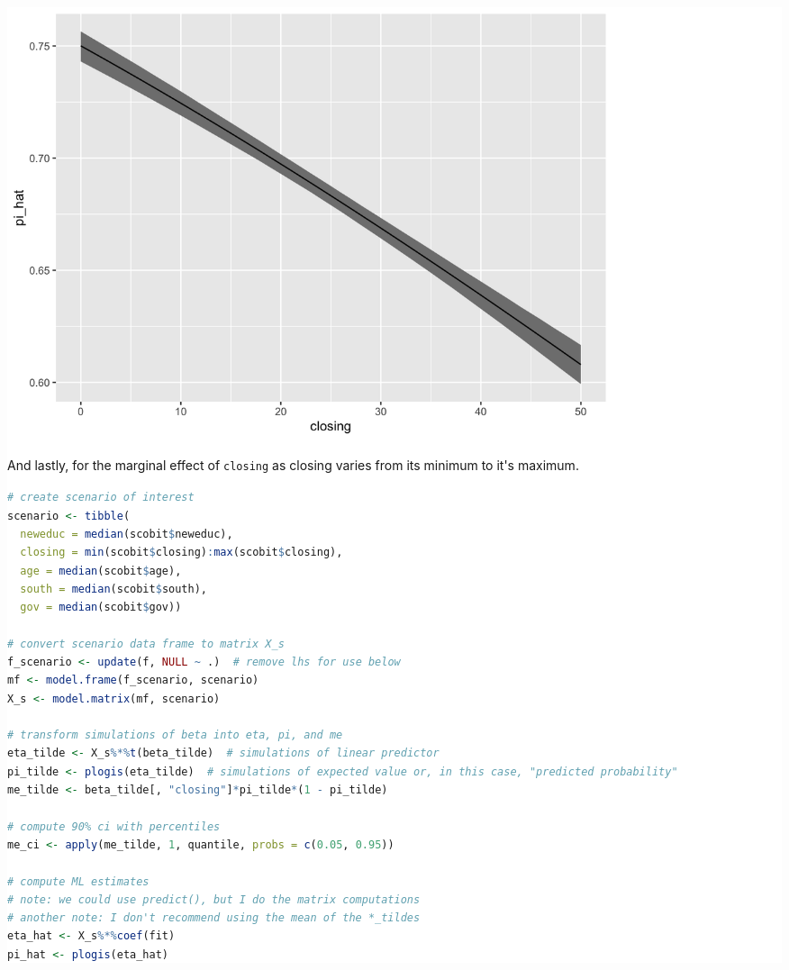 <img src="06-01-qi-explosion_files/figure-html/unnamed-chunk-4-1.png" width="672" />

And lastly, for the marginal effect of `closing` as closing varies from its minimum to it's maximum.


```r
# create scenario of interest
scenario <- tibble(
  neweduc = median(scobit$neweduc),
  closing = min(scobit$closing):max(scobit$closing),
  age = median(scobit$age),
  south = median(scobit$south),
  gov = median(scobit$gov)) 

# convert scenario data frame to matrix X_s
f_scenario <- update(f, NULL ~ .)  # remove lhs for use below
mf <- model.frame(f_scenario, scenario)
X_s <- model.matrix(mf, scenario)

# transform simulations of beta into eta, pi, and me
eta_tilde <- X_s%*%t(beta_tilde)  # simulations of linear predictor
pi_tilde <- plogis(eta_tilde)  # simulations of expected value or, in this case, "predicted probability"
me_tilde <- beta_tilde[, "closing"]*pi_tilde*(1 - pi_tilde)

# compute 90% ci with percentiles
me_ci <- apply(me_tilde, 1, quantile, probs = c(0.05, 0.95))

# compute ML estimates
# note: we could use predict(), but I do the matrix computations
# another note: I don't recommend using the mean of the *_tildes
eta_hat <- X_s%*%coef(fit)
pi_hat <- plogis(eta_hat)
```